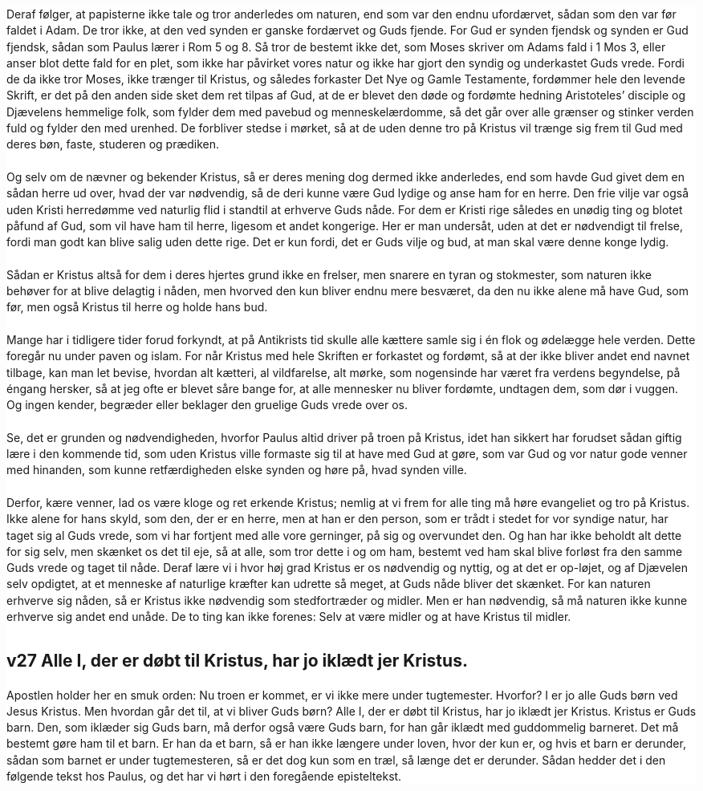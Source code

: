 Deraf følger, at papisterne ikke tale og tror anderledes om naturen, end som var den endnu ufordærvet, sådan som den var før faldet i Adam. De tror ikke, at den ved synden er ganske fordærvet og Guds fjende. For Gud er synden fjendsk og synden er Gud fjendsk, sådan som Paulus lærer i Rom 5 og 8. Så tror de bestemt ikke det, som Moses skriver om Adams fald i 1 Mos 3, eller anser blot dette fald for en plet, som ikke har påvirket vores natur og ikke har gjort den syndig og underkastet Guds vrede. Fordi de da ikke tror Moses, ikke trænger til Kristus, og således forkaster Det Nye og Gamle Testamente, fordømmer hele den levende Skrift, er det på den anden side sket dem ret tilpas af Gud, at de er blevet den døde og fordømte hedning Aristoteles’ disciple og Djævelens hemmelige folk, som fylder dem med pavebud og menneskelærdomme, så det går over alle grænser og stinker verden fuld og fylder den med urenhed. De forbliver stedse i mørket, så at de uden denne tro på Kristus vil trænge sig frem til Gud med deres bøn, faste, studeren og prædiken.  
&nbsp;  
Og selv om de nævner og bekender Kristus, så er deres mening dog dermed ikke anderledes, end som havde Gud givet dem en sådan herre ud over, hvad der var nødvendig, så de deri kunne være Gud lydige og anse ham for en herre. Den frie vilje var også uden Kristi herredømme ved naturlig flid i standtil at erhverve Guds nåde. For dem er Kristi rige således en unødig ting og blotet påfund af Gud, som vil have ham til herre, ligesom et andet kongerige. Her er man undersåt, uden at det er nødvendigt til frelse, fordi man godt kan blive salig uden dette rige. Det er kun fordi, det er Guds vilje og bud, at man skal være denne konge lydig.  
&nbsp;  
Sådan er Kristus altså for dem i deres hjertes grund ikke en frelser, men snarere en tyran og stokmester, som naturen ikke behøver for at blive delagtig i nåden, men hvorved den kun bliver endnu mere besværet, da den nu ikke alene må have Gud, som før, men også Kristus til herre og holde hans bud.  
&nbsp;  
Mange har i tidligere tider forud forkyndt, at på Antikrists tid skulle alle kættere samle sig i én flok og ødelægge hele verden. Dette foregår nu under paven og islam. For når Kristus med hele Skriften er forkastet og fordømt, så at der ikke bliver andet end navnet tilbage, kan man let bevise, hvordan alt kætteri, al vildfarelse, alt mørke, som nogensinde har været fra verdens begyndelse, på éngang hersker, så at jeg ofte er blevet såre bange for, at alle mennesker nu bliver fordømte, undtagen dem, som dør i vuggen. Og ingen kender, begræder eller beklager den gruelige Guds vrede over os.  
&nbsp;  
Se, det er grunden og nødvendigheden, hvorfor Paulus altid driver på troen på Kristus, idet han sikkert har forudset sådan giftig lære i den kommende tid, som uden Kristus ville formaste sig til at have med Gud at gøre, som var Gud og vor natur gode venner med hinanden, som kunne retfærdigheden elske synden og høre på, hvad synden ville.  
&nbsp;  
Derfor, kære venner, lad os være kloge og ret erkende Kristus; nemlig at vi frem for alle ting må høre evangeliet og tro på Kristus. Ikke alene for hans skyld, som den, der er en herre, men at han er den person, som er trådt i stedet for vor syndige natur, har taget sig al Guds vrede, som vi har fortjent med alle vore gerninger, på sig og overvundet den. Og han har ikke beholdt alt dette for sig selv, men skænket os det til eje, så at alle, som tror dette i og om ham, bestemt ved ham skal blive forløst fra den samme Guds vrede og taget til nåde. Deraf lære vi i hvor høj grad Kristus er os nødvendig og nyttig, og at det er op-løjet, og af Djævelen selv opdigtet, at et menneske af naturlige kræfter kan udrette så meget, at Guds nåde bliver det skænket. For kan naturen erhverve sig nåden, så er Kristus ikke nødvendig som stedfortræder og midler. Men er han nødvendig, så må naturen ikke kunne erhverve sig andet end unåde. De to ting kan ikke forenes: Selv at være midler og at have Kristus til midler.

## v27 Alle I, der er døbt til Kristus, har jo iklædt jer Kristus.
Apostlen holder her en smuk orden: Nu troen er kommet, er vi ikke mere under tugtemester. Hvorfor? I er jo alle Guds børn ved Jesus Kristus. Men hvordan går det til, at vi bliver Guds børn? Alle I, der er døbt til Kristus, har jo iklædt jer Kristus. Kristus er Guds barn. Den, som iklæder sig Guds barn, må derfor også være Guds barn, for han går iklædt med guddommelig barneret. Det må bestemt gøre ham til et barn. Er han da et barn, så er han ikke længere under loven, hvor der kun er, og hvis et barn er derunder, sådan som barnet er under tugtemesteren, så er det dog kun som en træl, så længe det er derunder. Sådan hedder det i den følgende tekst hos Paulus, og det har vi hørt i den foregående episteltekst.
